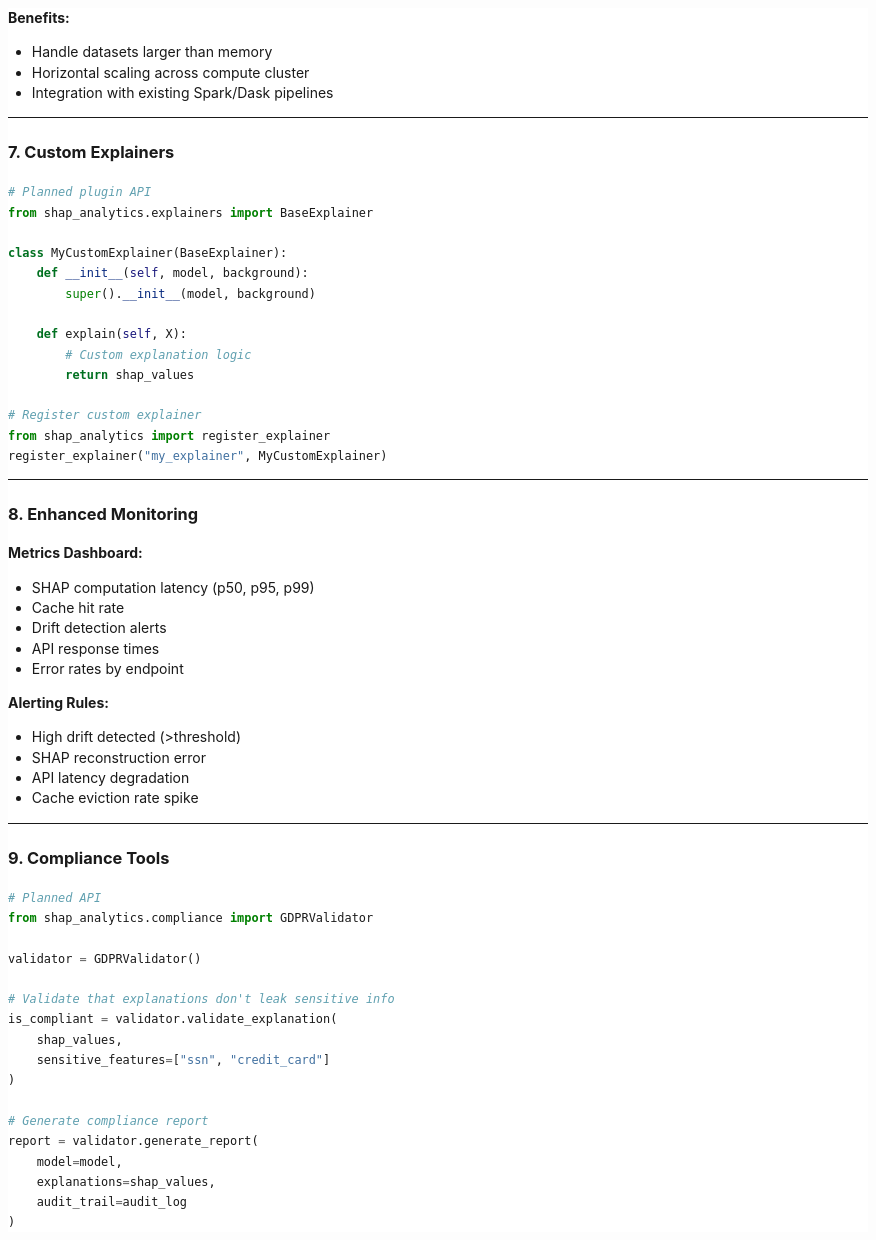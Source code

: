 
**Benefits:**
- Handle datasets larger than memory
- Horizontal scaling across compute cluster
- Integration with existing Spark/Dask pipelines

---

### 7. Custom Explainers

```python
# Planned plugin API
from shap_analytics.explainers import BaseExplainer

class MyCustomExplainer(BaseExplainer):
    def __init__(self, model, background):
        super().__init__(model, background)

    def explain(self, X):
        # Custom explanation logic
        return shap_values

# Register custom explainer
from shap_analytics import register_explainer
register_explainer("my_explainer", MyCustomExplainer)
```

---

### 8. Enhanced Monitoring

**Metrics Dashboard:**
- SHAP computation latency (p50, p95, p99)
- Cache hit rate
- Drift detection alerts
- API response times
- Error rates by endpoint

**Alerting Rules:**
- High drift detected (>threshold)
- SHAP reconstruction error
- API latency degradation
- Cache eviction rate spike

---

### 9. Compliance Tools

```python
# Planned API
from shap_analytics.compliance import GDPRValidator

validator = GDPRValidator()

# Validate that explanations don't leak sensitive info
is_compliant = validator.validate_explanation(
    shap_values,
    sensitive_features=["ssn", "credit_card"]
)

# Generate compliance report
report = validator.generate_report(
    model=model,
    explanations=shap_values,
    audit_trail=audit_log
)
```